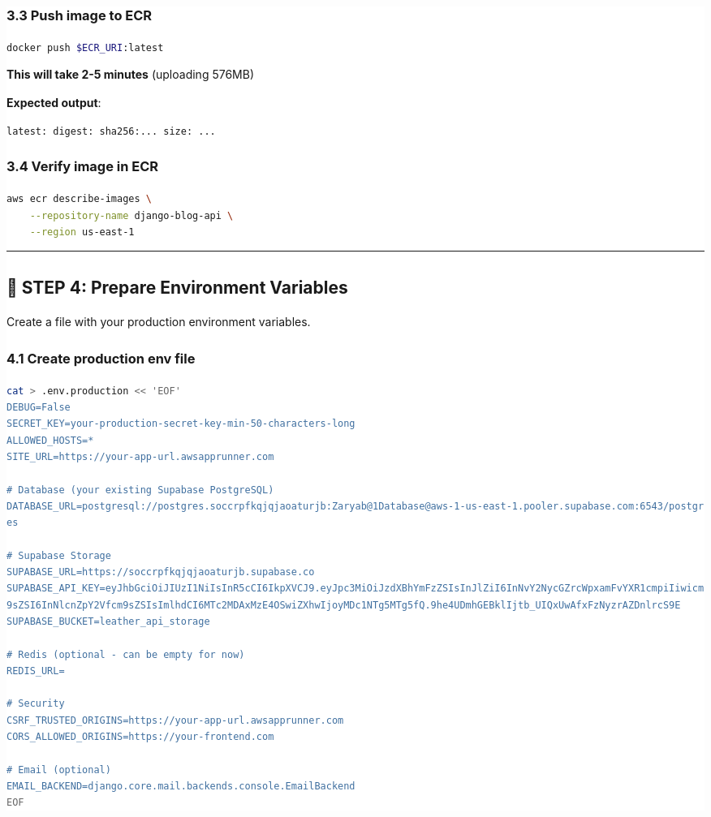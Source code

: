 ### 3.3 Push image to ECR
```bash
docker push $ECR_URI:latest
```

**This will take 2-5 minutes** (uploading 576MB)

**Expected output**: 
```
latest: digest: sha256:... size: ...
```

### 3.4 Verify image in ECR
```bash
aws ecr describe-images \
    --repository-name django-blog-api \
    --region us-east-1
```

---

## 🎯 STEP 4: Prepare Environment Variables

Create a file with your production environment variables.

### 4.1 Create production env file
```bash
cat > .env.production << 'EOF'
DEBUG=False
SECRET_KEY=your-production-secret-key-min-50-characters-long
ALLOWED_HOSTS=*
SITE_URL=https://your-app-url.awsapprunner.com

# Database (your existing Supabase PostgreSQL)
DATABASE_URL=postgresql://postgres.soccrpfkqjqjaoaturjb:Zaryab@1Database@aws-1-us-east-1.pooler.supabase.com:6543/postgres

# Supabase Storage
SUPABASE_URL=https://soccrpfkqjqjaoaturjb.supabase.co
SUPABASE_API_KEY=eyJhbGciOiJIUzI1NiIsInR5cCI6IkpXVCJ9.eyJpc3MiOiJzdXBhYmFzZSIsInJlZiI6InNvY2NycGZrcWpxamFvYXR1cmpiIiwicm9sZSI6InNlcnZpY2Vfcm9sZSIsImlhdCI6MTc2MDAxMzE4OSwiZXhwIjoyMDc1NTg5MTg5fQ.9he4UDmhGEBklIjtb_UIQxUwAfxFzNyzrAZDnlrcS9E
SUPABASE_BUCKET=leather_api_storage

# Redis (optional - can be empty for now)
REDIS_URL=

# Security
CSRF_TRUSTED_ORIGINS=https://your-app-url.awsapprunner.com
CORS_ALLOWED_ORIGINS=https://your-frontend.com

# Email (optional)
EMAIL_BACKEND=django.core.mail.backends.console.EmailBackend
EOF
```
